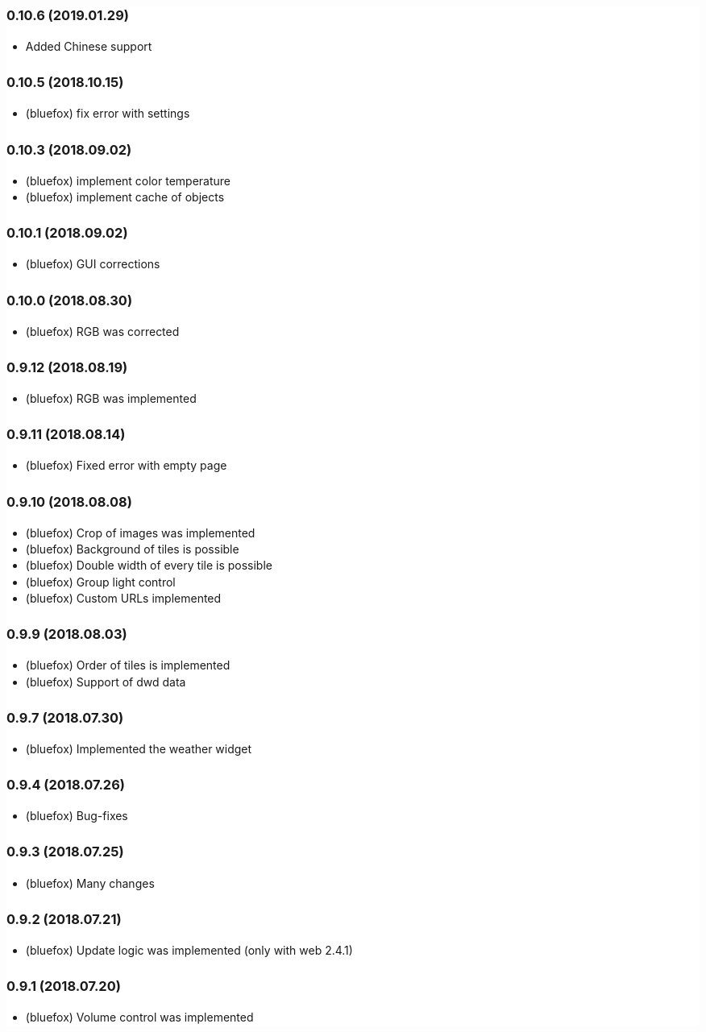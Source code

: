 ### 0.10.6 (2019.01.29)
*  Added Chinese support

### 0.10.5 (2018.10.15)
* (bluefox) fix error with settings

### 0.10.3 (2018.09.02)
* (bluefox) implement color temperature
* (bluefox) implement cache of objects

### 0.10.1 (2018.09.02)
* (bluefox) GUI corrections

### 0.10.0 (2018.08.30)
* (bluefox) RGB was corrected

### 0.9.12 (2018.08.19)
* (bluefox) RGB was implemented

### 0.9.11 (2018.08.14)
* (bluefox) Fixed error with empty page

### 0.9.10 (2018.08.08)
* (bluefox) Crop of images was implemented
* (bluefox) Background of tiles is possible
* (bluefox) Double width of every tile is possible
* (bluefox) Group light control
* (bluefox) Custom URLs implemented

### 0.9.9 (2018.08.03)
* (bluefox) Order of tiles is implemented
* (bluefox) Support of dwd data

### 0.9.7 (2018.07.30)
* (bluefox) Implemented the weather widget

### 0.9.4 (2018.07.26)
* (bluefox) Bug-fixes

### 0.9.3 (2018.07.25)
* (bluefox) Many changes

### 0.9.2 (2018.07.21)
* (bluefox) Update logic was implemented (only with web 2.4.1)

### 0.9.1 (2018.07.20)
* (bluefox) Volume control was implemented
